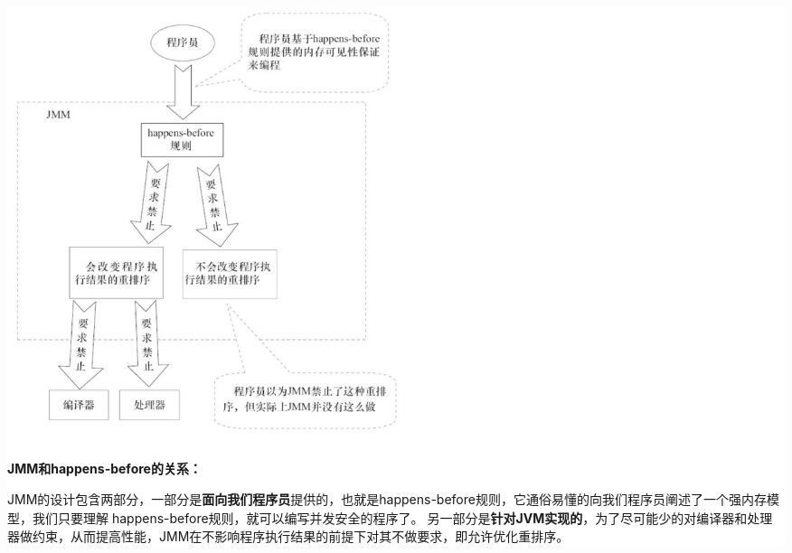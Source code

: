 <img src="image-20220731155332375.png" alt="《Java 并发编程的艺术》书中的一张 JMM 设计思想的示意图" style="zoom: 67%;" />

**JMM和happens-before的关系：**

​	JMM的设计包含两部分，一部分是**面向我们程序员**提供的，也就是happens-before规则，它通俗易懂的向我们程序员阐述了一个强内存模型，我们只要理解 happens-before规则，就可以编写并发安全的程序了。 另一部分是**针对JVM实现的**，为了尽可能少的对编译器和处理器做约束，从而提高性能，JMM在不影响程序执行结果的前提下对其不做要求，即允许优化重排序。 
